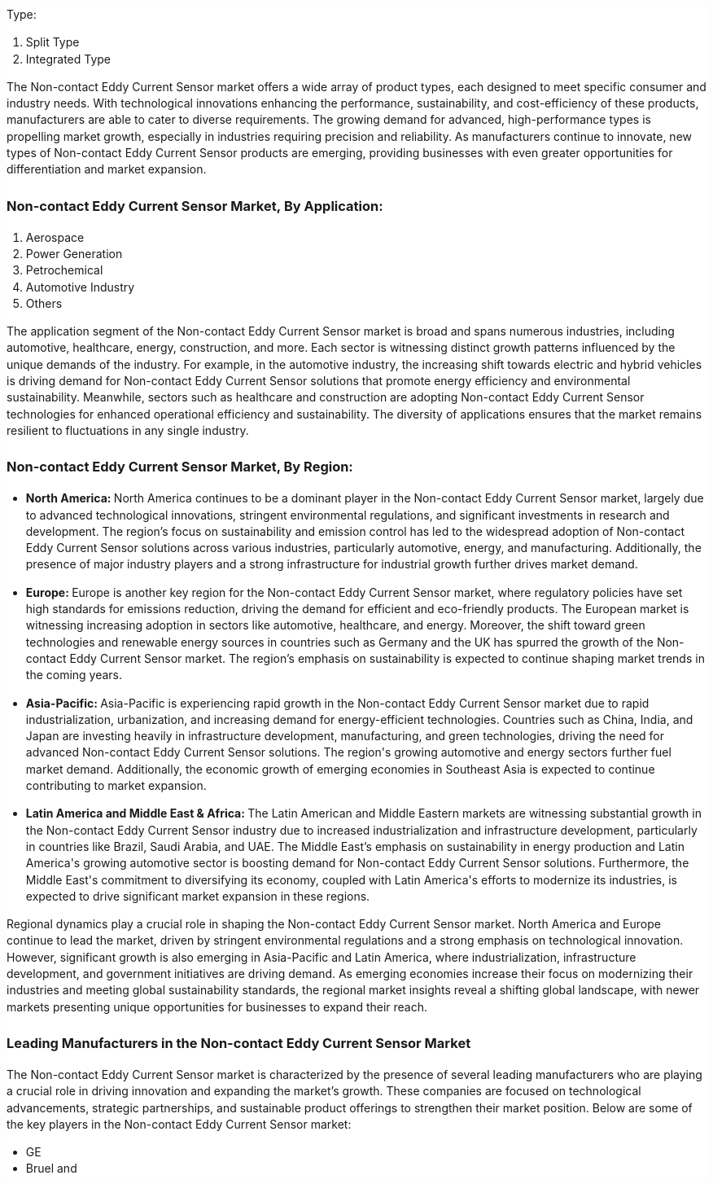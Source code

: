Type:<br /></strong></h3><ol><li>Split Type<li> Integrated Type</li></ol><p>The Non-contact Eddy Current Sensor market offers a wide array of product types, each designed to meet specific consumer and industry needs. With technological innovations enhancing the performance, sustainability, and cost-efficiency of these products, manufacturers are able to cater to diverse requirements. The growing demand for advanced, high-performance types is propelling market growth, especially in industries requiring precision and reliability. As manufacturers continue to innovate, new types of Non-contact Eddy Current Sensor products are emerging, providing businesses with even greater opportunities for differentiation and market expansion.</p><h3>Non-contact Eddy Current Sensor Market,&nbsp;By Application:</h3><ol><li>Aerospace<li> Power Generation<li> Petrochemical<li> Automotive Industry<li> Others</li></ol><p>The application segment of the Non-contact Eddy Current Sensor market is broad and spans numerous industries, including automotive, healthcare, energy, construction, and more. Each sector is witnessing distinct growth patterns influenced by the unique demands of the industry. For example, in the automotive industry, the increasing shift towards electric and hybrid vehicles is driving demand for Non-contact Eddy Current Sensor solutions that promote energy efficiency and environmental sustainability. Meanwhile, sectors such as healthcare and construction are adopting Non-contact Eddy Current Sensor technologies for enhanced operational efficiency and sustainability. The diversity of applications ensures that the market remains resilient to fluctuations in any single industry.</p><h3>Non-contact Eddy Current Sensor Market, By Region:</h3><ul><li><p><strong>North America:&nbsp;</strong>North America continues to be a dominant player in the Non-contact Eddy Current Sensor market, largely due to advanced technological innovations, stringent environmental regulations, and significant investments in research and development. The region&rsquo;s focus on sustainability and emission control has led to the widespread adoption of Non-contact Eddy Current Sensor solutions across various industries, particularly automotive, energy, and manufacturing. Additionally, the presence of major industry players and a strong infrastructure for industrial growth further drives market demand.</p></li><li><p><strong><strong>Europe:&nbsp;</strong></strong>Europe is another key region for the Non-contact Eddy Current Sensor market, where regulatory policies have set high standards for emissions reduction, driving the demand for efficient and eco-friendly products. The European market is witnessing increasing adoption in sectors like automotive, healthcare, and energy. Moreover, the shift toward green technologies and renewable energy sources in countries such as Germany and the UK has spurred the growth of the Non-contact Eddy Current Sensor market. The region&rsquo;s emphasis on sustainability is expected to continue shaping market trends in the coming years.</p></li><li><p><strong><strong>Asia-Pacific:&nbsp;</strong></strong>Asia-Pacific is experiencing rapid growth in the Non-contact Eddy Current Sensor market due to rapid industrialization, urbanization, and increasing demand for energy-efficient technologies. Countries such as China, India, and Japan are investing heavily in infrastructure development, manufacturing, and green technologies, driving the need for advanced Non-contact Eddy Current Sensor solutions. The region's growing automotive and energy sectors further fuel market demand. Additionally, the economic growth of emerging economies in Southeast Asia is expected to continue contributing to market expansion.</p></li><li><p><strong><strong>Latin America and Middle East &amp; Africa:&nbsp;</strong></strong>The Latin American and Middle Eastern markets are witnessing substantial growth in the Non-contact Eddy Current Sensor industry due to increased industrialization and infrastructure development, particularly in countries like Brazil, Saudi Arabia, and UAE. The Middle East&rsquo;s emphasis on sustainability in energy production and Latin America's growing automotive sector is boosting demand for Non-contact Eddy Current Sensor solutions. Furthermore, the Middle East's commitment to diversifying its economy, coupled with Latin America's efforts to modernize its industries, is expected to drive significant market expansion in these regions.</p></li></ul><p>Regional dynamics play a crucial role in shaping the Non-contact Eddy Current Sensor market. North America and Europe continue to lead the market, driven by stringent environmental regulations and a strong emphasis on technological innovation. However, significant growth is also emerging in Asia-Pacific and Latin America, where industrialization, infrastructure development, and government initiatives are driving demand. As emerging economies increase their focus on modernizing their industries and meeting global sustainability standards, the regional market insights reveal a shifting global landscape, with newer markets presenting unique opportunities for businesses to expand their reach.</p><h3><strong>Leading Manufacturers in the Non-contact Eddy Current Sensor Market</strong></h3><p>The Non-contact Eddy Current Sensor market is characterized by the presence of several leading manufacturers who are playing a crucial role in driving innovation and expanding the market&rsquo;s growth. These companies are focused on technological advancements, strategic partnerships, and sustainable product offerings to strengthen their market position. Below are some of the key players in the Non-contact Eddy Current Sensor market:</p></div><div class="article-main__content" data-test-id="publishing-text-block"><ul><li><span class="">GE<li>Bruel and